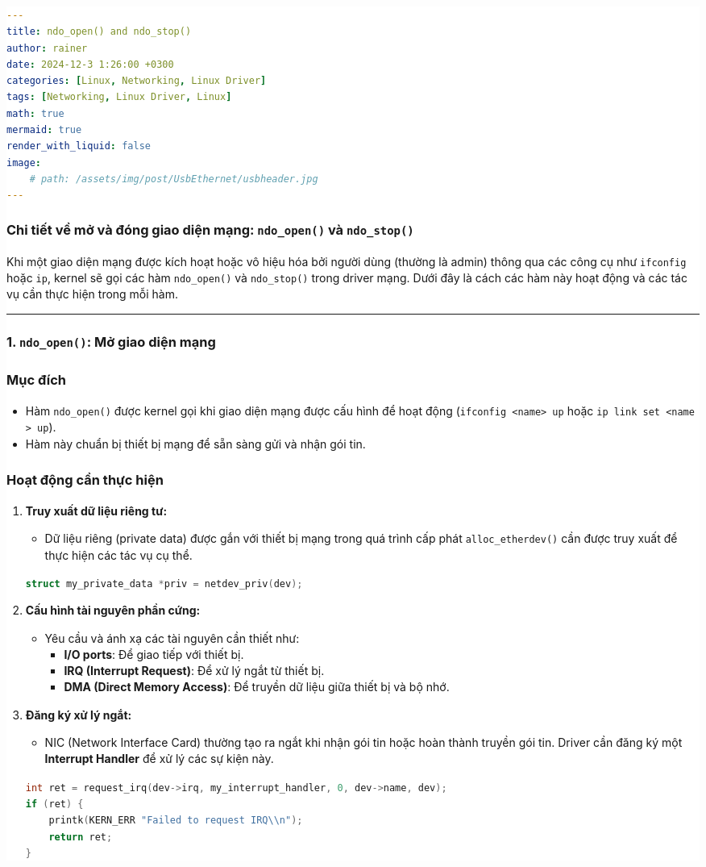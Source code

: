 ```yaml
---
title: ndo_open() and ndo_stop()
author: rainer
date: 2024-12-3 1:26:00 +0300
categories: [Linux, Networking, Linux Driver]
tags: [Networking, Linux Driver, Linux]
math: true
mermaid: true
render_with_liquid: false
image: 
    # path: /assets/img/post/UsbEthernet/usbheader.jpg
---
```


### **Chi tiết về mở và đóng giao diện mạng: `ndo_open()` và `ndo_stop()`**

Khi một giao diện mạng được kích hoạt hoặc vô hiệu hóa bởi người dùng (thường là admin) thông qua các công cụ như `ifconfig` hoặc `ip`, kernel sẽ gọi các hàm `ndo_open()` và `ndo_stop()` trong driver mạng. Dưới đây là cách các hàm này hoạt động và các tác vụ cần thực hiện trong mỗi hàm.

---

### **1. `ndo_open()`: Mở giao diện mạng**

### **Mục đích**

- Hàm `ndo_open()` được kernel gọi khi giao diện mạng được cấu hình để hoạt động (`ifconfig <name> up` hoặc `ip link set <name> up`).
- Hàm này chuẩn bị thiết bị mạng để sẵn sàng gửi và nhận gói tin.

### **Hoạt động cần thực hiện**

1. **Truy xuất dữ liệu riêng tư:**
    - Dữ liệu riêng (private data) được gắn với thiết bị mạng trong quá trình cấp phát `alloc_etherdev()` cần được truy xuất để thực hiện các tác vụ cụ thể.
    
    ```c
    struct my_private_data *priv = netdev_priv(dev);
    
    ```
    
2. **Cấu hình tài nguyên phần cứng:**
    - Yêu cầu và ánh xạ các tài nguyên cần thiết như:
        - **I/O ports**: Để giao tiếp với thiết bị.
        - **IRQ (Interrupt Request)**: Để xử lý ngắt từ thiết bị.
        - **DMA (Direct Memory Access)**: Để truyền dữ liệu giữa thiết bị và bộ nhớ.
3. **Đăng ký xử lý ngắt:**
    - NIC (Network Interface Card) thường tạo ra ngắt khi nhận gói tin hoặc hoàn thành truyền gói tin. Driver cần đăng ký một **Interrupt Handler** để xử lý các sự kiện này.
    
    ```c
    int ret = request_irq(dev->irq, my_interrupt_handler, 0, dev->name, dev);
    if (ret) {
        printk(KERN_ERR "Failed to request IRQ\\n");
        return ret;
    }
    